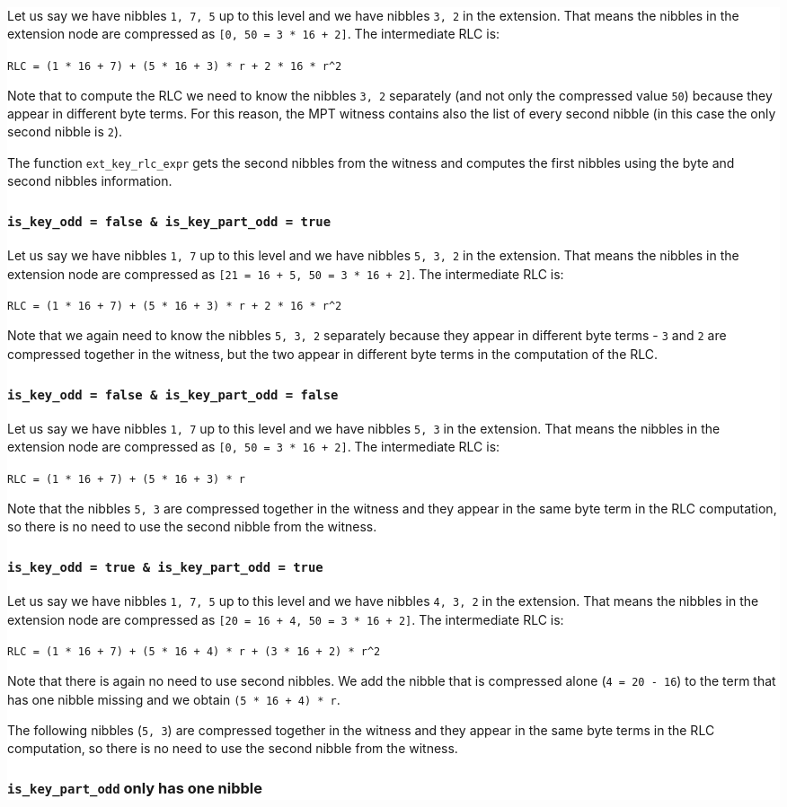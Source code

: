 Let us say we have nibbles `1, 7, 5` up to this level and we have nibbles `3, 2` in the extension. That means the nibbles in the extension node are compressed as `[0, 50 = 3 * 16 + 2]`.
The intermediate RLC is:
```
RLC = (1 * 16 + 7) + (5 * 16 + 3) * r + 2 * 16 * r^2
```

Note that to compute the RLC we need to know the nibbles `3, 2` separately (and not only the compressed value `50`) because they appear in different byte terms. For this reason, the MPT witness contains also the list of every second nibble (in this case the only second nibble is `2`).

The function `ext_key_rlc_expr` gets the second nibbles from the witness and computes the first nibbles using the byte and second nibbles information.

### `is_key_odd = false & is_key_part_odd = true`

Let us say we have nibbles `1, 7` up to this level and we have nibbles `5, 3, 2` in the extension. That means the nibbles in the extension node are compressed as `[21 = 16 + 5, 50 = 3 * 16 + 2]`.
The intermediate RLC is:
```
RLC = (1 * 16 + 7) + (5 * 16 + 3) * r + 2 * 16 * r^2
```

Note that we again need to know the nibbles `5, 3, 2` separately because they appear in different byte terms - `3` and `2` are compressed together in the witness, but the two appear in different byte terms in the computation of the RLC.

### `is_key_odd = false & is_key_part_odd = false`

Let us say we have nibbles `1, 7` up to this level and we have nibbles `5, 3` in the extension. That means the nibbles in the extension node are compressed as `[0, 50 = 3 * 16 + 2]`.
The intermediate RLC is:
```
RLC = (1 * 16 + 7) + (5 * 16 + 3) * r
```

Note that the nibbles `5, 3` are compressed together in the witness and they appear in the same byte term in the RLC computation, so there is no need to use the second nibble from the witness. 

### `is_key_odd = true & is_key_part_odd = true`

Let us say we have nibbles `1, 7, 5` up to this level and we have nibbles `4, 3, 2` in the extension. That means the nibbles in the extension node are compressed as `[20 = 16 + 4, 50 = 3 * 16 + 2]`.
The intermediate RLC is:
```
RLC = (1 * 16 + 7) + (5 * 16 + 4) * r + (3 * 16 + 2) * r^2
```

Note that there is again no need to use second nibbles.
We add the nibble that is compressed alone (`4 = 20 - 16`) to the term that has one nibble missing and we obtain `(5 * 16 + 4) * r`.

The following nibbles (`5, 3`) are compressed together in the witness and they appear in the same byte terms in the RLC computation, so there is no need to use the second nibble from the witness. 

### `is_key_part_odd` only has one nibble
